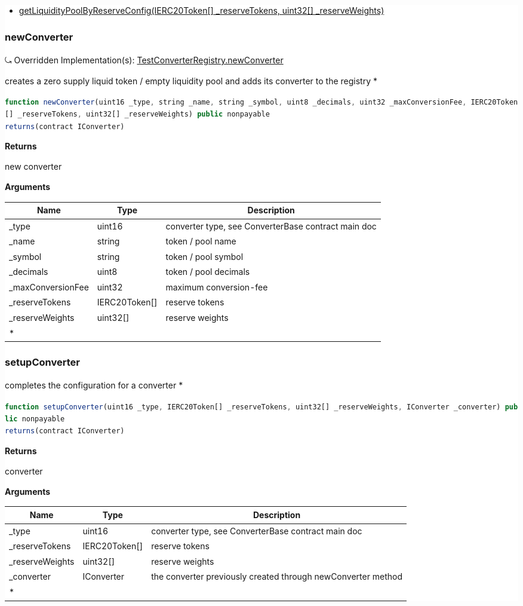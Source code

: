 - [getLiquidityPoolByReserveConfig(IERC20Token[] _reserveTokens, uint32[] _reserveWeights)](#getliquiditypoolbyreserveconfig)

### newConverter

⤿ Overridden Implementation(s): [TestConverterRegistry.newConverter](TestConverterRegistry.md#newconverter)

creates a zero supply liquid token / empty liquidity pool and adds its converter to the registry
	 *

```js
function newConverter(uint16 _type, string _name, string _symbol, uint8 _decimals, uint32 _maxConversionFee, IERC20Token[] _reserveTokens, uint32[] _reserveWeights) public nonpayable
returns(contract IConverter)
```

**Returns**

new converter

**Arguments**

| Name        | Type           | Description  |
| ------------- |------------- | -----|
| _type | uint16 | converter type, see ConverterBase contract main doc | 
| _name | string | token / pool name | 
| _symbol | string | token / pool symbol | 
| _decimals | uint8 | token / pool decimals | 
| _maxConversionFee | uint32 | maximum conversion-fee | 
| _reserveTokens | IERC20Token[] | reserve tokens | 
| _reserveWeights | uint32[] | reserve weights
	 * | 

### setupConverter

completes the configuration for a converter
	 *

```js
function setupConverter(uint16 _type, IERC20Token[] _reserveTokens, uint32[] _reserveWeights, IConverter _converter) public nonpayable
returns(contract IConverter)
```

**Returns**

converter

**Arguments**

| Name        | Type           | Description  |
| ------------- |------------- | -----|
| _type | uint16 | converter type, see ConverterBase contract main doc | 
| _reserveTokens | IERC20Token[] | reserve tokens | 
| _reserveWeights | uint32[] | reserve weights | 
| _converter | IConverter | the converter previously created through newConverter method
	 * | 
